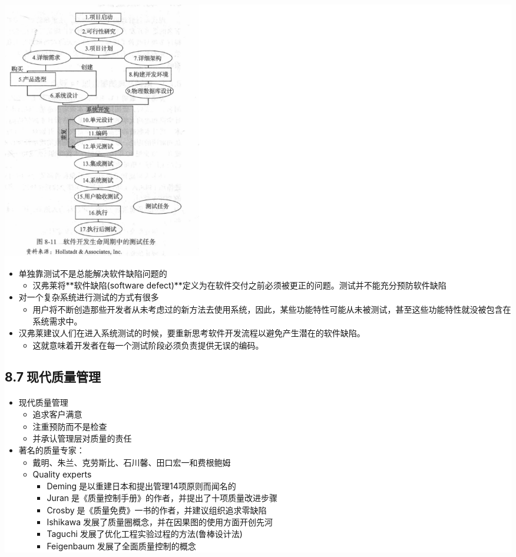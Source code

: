 <img src="%E7%AC%AC%E5%85%AB%E7%AB%A0%20%E9%A1%B9%E7%9B%AE%E8%B4%A8%E9%87%8F%E7%AE%A1%E7%90%86.assets/image-20231211205030408.png" alt="image-20231211205030408" style="zoom:67%;" />

- 单独靠测试不是总能解决软件缺陷问题的
  - 汉弗莱将**软件缺陷(software defect)**定义为在软件交付之前必须被更正的问题。测试并不能充分预防软件缺陷
- 对一个复杂系统进行测试的方式有很多
  - 用户将不断创造那些开发者从未考虑过的新方法去使用系统，因此，某些功能特性可能从未被测试，甚至这些功能特性就没被包含在系统需求中。
- 汉弗莱建议人们在进入系统测试的时候，要重新思考软件开发流程以避免产生潜在的软件缺陷。
  - 这就意味着开发者在每一个测试阶段必须负责提供无误的编码。

## 8.7 现代质量管理

- 现代质量管理
  - 追求客户满意
  - 注重预防而不是检查
  - 并承认管理层对质量的责任
- 著名的质量专家：
  - 戴明、朱兰、克劳斯比、石川馨、田口宏一和费根鲍姆
  - Quality experts
    - Deming 是以重建日本和提出管理14项原则而闻名的
    - Juran 是《质量控制手册》的作者，并提出了十项质量改进步骤
    - Crosby 是《质量免费》一书的作者，并建议组织追求零缺陷
    - Ishikawa 发展了质量圈概念，并在因果图的使用方面开创先河
    - Taguchi 发展了优化工程实验过程的方法(鲁棒设计法)
    - Feigenbaum 发展了全面质量控制的概念
